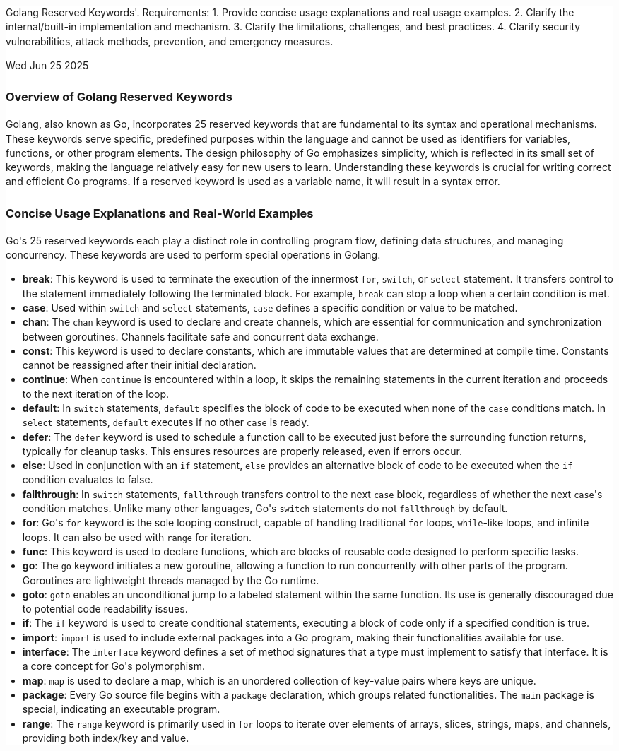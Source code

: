 Golang Reserved Keywords'. Requirements: 1. Provide concise usage explanations and real usage examples. 2. Clarify the internal/built-in implementation and mechanism. 3. Clarify the limitations, challenges, and best practices. 4. Clarify security vulnerabilities, attack methods, prevention, and emergency measures.

Wed Jun 25 2025

### Overview of Golang Reserved Keywords

Golang, also known as Go, incorporates 25 reserved keywords that are fundamental to its syntax and operational mechanisms. These keywords serve specific, predefined purposes within the language and cannot be used as identifiers for variables, functions, or other program elements. The design philosophy of Go emphasizes simplicity, which is reflected in its small set of keywords, making the language relatively easy for new users to learn. Understanding these keywords is crucial for writing correct and efficient Go programs. If a reserved keyword is used as a variable name, it will result in a syntax error.

### Concise Usage Explanations and Real-World Examples

Go's 25 reserved keywords each play a distinct role in controlling program flow, defining data structures, and managing concurrency. These keywords are used to perform special operations in Golang.

*   **break**: This keyword is used to terminate the execution of the innermost `for`, `switch`, or `select` statement. It transfers control to the statement immediately following the terminated block. For example, `break` can stop a loop when a certain condition is met.
*   **case**: Used within `switch` and `select` statements, `case` defines a specific condition or value to be matched.
*   **chan**: The `chan` keyword is used to declare and create channels, which are essential for communication and synchronization between goroutines. Channels facilitate safe and concurrent data exchange.
*   **const**: This keyword is used to declare constants, which are immutable values that are determined at compile time. Constants cannot be reassigned after their initial declaration.
*   **continue**: When `continue` is encountered within a loop, it skips the remaining statements in the current iteration and proceeds to the next iteration of the loop.
*   **default**: In `switch` statements, `default` specifies the block of code to be executed when none of the `case` conditions match. In `select` statements, `default` executes if no other `case` is ready.
*   **defer**: The `defer` keyword is used to schedule a function call to be executed just before the surrounding function returns, typically for cleanup tasks. This ensures resources are properly released, even if errors occur.
*   **else**: Used in conjunction with an `if` statement, `else` provides an alternative block of code to be executed when the `if` condition evaluates to false.
*   **fallthrough**: In `switch` statements, `fallthrough` transfers control to the next `case` block, regardless of whether the next `case`'s condition matches. Unlike many other languages, Go's `switch` statements do not `fallthrough` by default.
*   **for**: Go's `for` keyword is the sole looping construct, capable of handling traditional `for` loops, `while`-like loops, and infinite loops. It can also be used with `range` for iteration.
*   **func**: This keyword is used to declare functions, which are blocks of reusable code designed to perform specific tasks.
*   **go**: The `go` keyword initiates a new goroutine, allowing a function to run concurrently with other parts of the program. Goroutines are lightweight threads managed by the Go runtime.
*   **goto**: `goto` enables an unconditional jump to a labeled statement within the same function. Its use is generally discouraged due to potential code readability issues.
*   **if**: The `if` keyword is used to create conditional statements, executing a block of code only if a specified condition is true.
*   **import**: `import` is used to include external packages into a Go program, making their functionalities available for use.
*   **interface**: The `interface` keyword defines a set of method signatures that a type must implement to satisfy that interface. It is a core concept for Go's polymorphism.
*   **map**: `map` is used to declare a map, which is an unordered collection of key-value pairs where keys are unique.
*   **package**: Every Go source file begins with a `package` declaration, which groups related functionalities. The `main` package is special, indicating an executable program.
*   **range**: The `range` keyword is primarily used in `for` loops to iterate over elements of arrays, slices, strings, maps, and channels, providing both index/key and value.